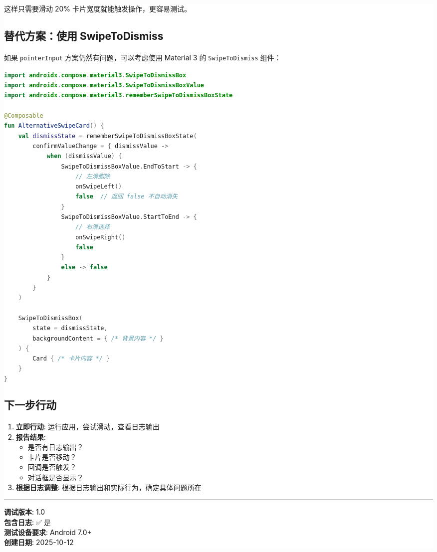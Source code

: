 这样只需要滑动 20% 卡片宽度就能触发操作，更容易测试。

## 替代方案：使用 SwipeToDismiss

如果 `pointerInput` 方案仍然有问题，可以考虑使用 Material 3 的 `SwipeToDismiss` 组件：

```kotlin
import androidx.compose.material3.SwipeToDismissBox
import androidx.compose.material3.SwipeToDismissBoxValue
import androidx.compose.material3.rememberSwipeToDismissBoxState

@Composable
fun AlternativeSwipeCard() {
    val dismissState = rememberSwipeToDismissBoxState(
        confirmValueChange = { dismissValue ->
            when (dismissValue) {
                SwipeToDismissBoxValue.EndToStart -> {
                    // 左滑删除
                    onSwipeLeft()
                    false  // 返回 false 不自动消失
                }
                SwipeToDismissBoxValue.StartToEnd -> {
                    // 右滑选择
                    onSwipeRight()
                    false
                }
                else -> false
            }
        }
    )
    
    SwipeToDismissBox(
        state = dismissState,
        backgroundContent = { /* 背景内容 */ }
    ) {
        Card { /* 卡片内容 */ }
    }
}
```

## 下一步行动

1. **立即行动**: 运行应用，尝试滑动，查看日志输出
2. **报告结果**: 
   - 是否有日志输出？
   - 卡片是否移动？
   - 回调是否触发？
   - 对话框是否显示？
3. **根据日志调整**: 根据日志输出和实际行为，确定具体问题所在

---

**调试版本**: 1.0  
**包含日志**: ✅ 是  
**测试设备要求**: Android 7.0+  
**创建日期**: 2025-10-12
